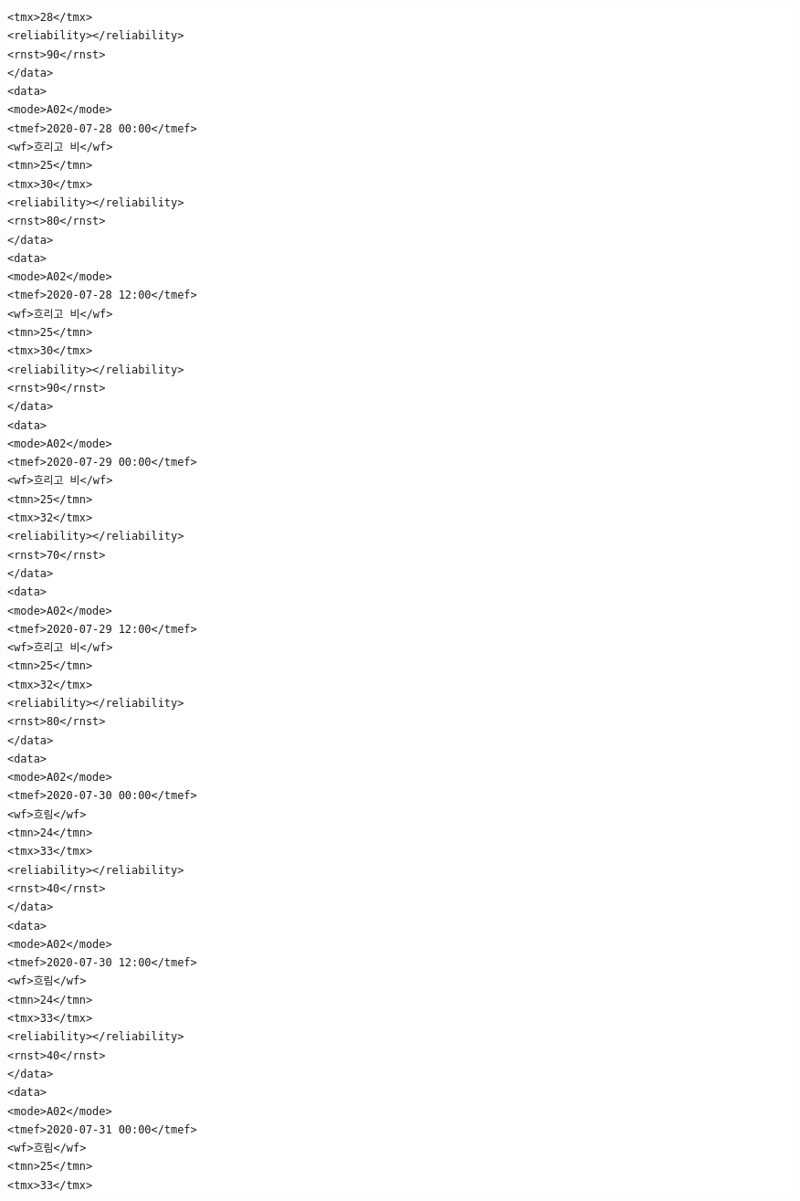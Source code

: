     <tmx>28</tmx>
    <reliability></reliability>
    <rnst>90</rnst>
    </data>
    <data>
    <mode>A02</mode>
    <tmef>2020-07-28 00:00</tmef>
    <wf>흐리고 비</wf>
    <tmn>25</tmn>
    <tmx>30</tmx>
    <reliability></reliability>
    <rnst>80</rnst>
    </data>
    <data>
    <mode>A02</mode>
    <tmef>2020-07-28 12:00</tmef>
    <wf>흐리고 비</wf>
    <tmn>25</tmn>
    <tmx>30</tmx>
    <reliability></reliability>
    <rnst>90</rnst>
    </data>
    <data>
    <mode>A02</mode>
    <tmef>2020-07-29 00:00</tmef>
    <wf>흐리고 비</wf>
    <tmn>25</tmn>
    <tmx>32</tmx>
    <reliability></reliability>
    <rnst>70</rnst>
    </data>
    <data>
    <mode>A02</mode>
    <tmef>2020-07-29 12:00</tmef>
    <wf>흐리고 비</wf>
    <tmn>25</tmn>
    <tmx>32</tmx>
    <reliability></reliability>
    <rnst>80</rnst>
    </data>
    <data>
    <mode>A02</mode>
    <tmef>2020-07-30 00:00</tmef>
    <wf>흐림</wf>
    <tmn>24</tmn>
    <tmx>33</tmx>
    <reliability></reliability>
    <rnst>40</rnst>
    </data>
    <data>
    <mode>A02</mode>
    <tmef>2020-07-30 12:00</tmef>
    <wf>흐림</wf>
    <tmn>24</tmn>
    <tmx>33</tmx>
    <reliability></reliability>
    <rnst>40</rnst>
    </data>
    <data>
    <mode>A02</mode>
    <tmef>2020-07-31 00:00</tmef>
    <wf>흐림</wf>
    <tmn>25</tmn>
    <tmx>33</tmx>